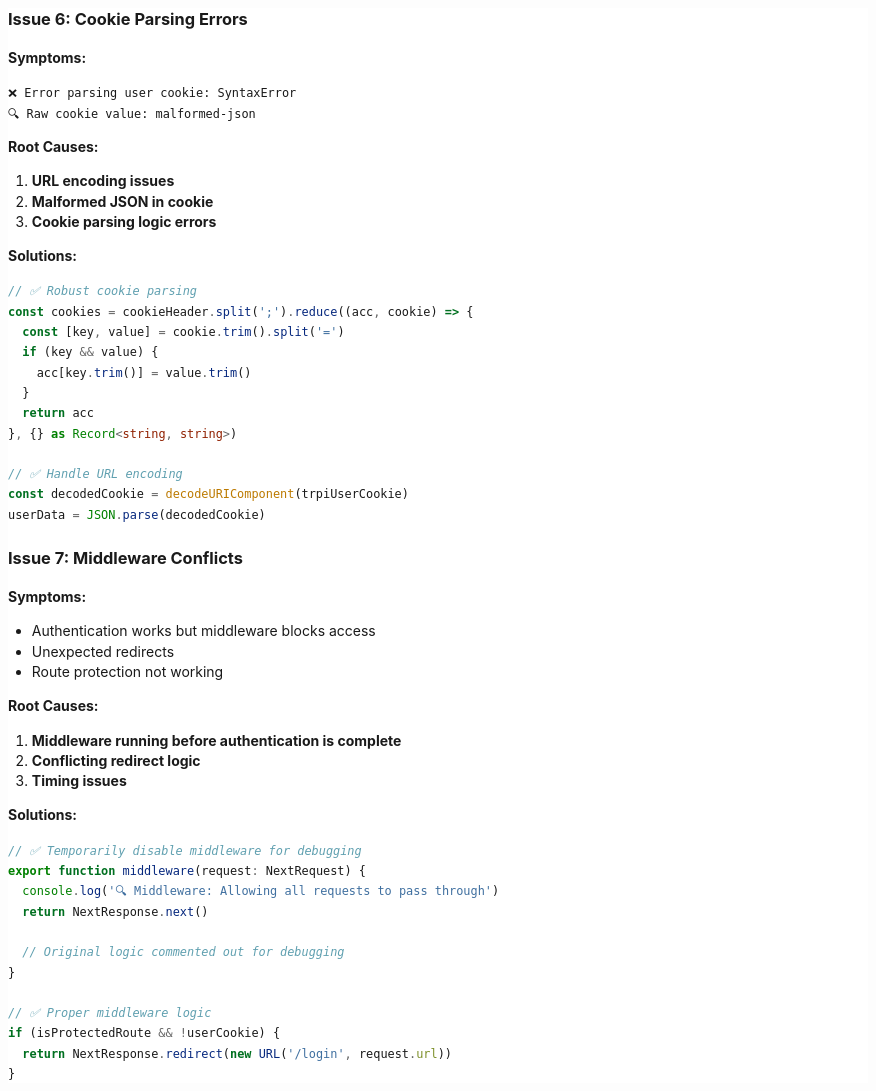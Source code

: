 ### Issue 6: Cookie Parsing Errors

**Symptoms:**
```
❌ Error parsing user cookie: SyntaxError
🔍 Raw cookie value: malformed-json
```

**Root Causes:**
1. **URL encoding issues**
2. **Malformed JSON in cookie**
3. **Cookie parsing logic errors**

**Solutions:**
```typescript
// ✅ Robust cookie parsing
const cookies = cookieHeader.split(';').reduce((acc, cookie) => {
  const [key, value] = cookie.trim().split('=')
  if (key && value) {
    acc[key.trim()] = value.trim()
  }
  return acc
}, {} as Record<string, string>)

// ✅ Handle URL encoding
const decodedCookie = decodeURIComponent(trpiUserCookie)
userData = JSON.parse(decodedCookie)
```

### Issue 7: Middleware Conflicts

**Symptoms:**
- Authentication works but middleware blocks access
- Unexpected redirects
- Route protection not working

**Root Causes:**
1. **Middleware running before authentication is complete**
2. **Conflicting redirect logic**
3. **Timing issues**

**Solutions:**
```typescript
// ✅ Temporarily disable middleware for debugging
export function middleware(request: NextRequest) {
  console.log('🔍 Middleware: Allowing all requests to pass through')
  return NextResponse.next()
  
  // Original logic commented out for debugging
}

// ✅ Proper middleware logic
if (isProtectedRoute && !userCookie) {
  return NextResponse.redirect(new URL('/login', request.url))
}
```
